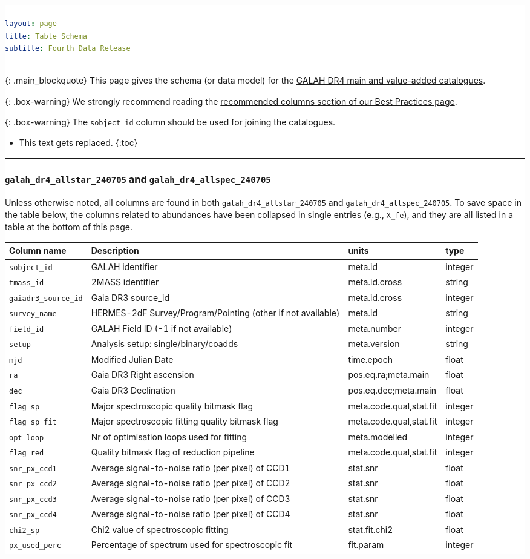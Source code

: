 ```yaml
---
layout: page
title: Table Schema
subtitle: Fourth Data Release
---
```


{: .main_blockquote}
This page gives the schema (or data model) for the [GALAH DR4 main and value-added catalogues](/dr4/the_catalogues).

{: .box-warning}
We strongly recommend reading the [recommended columns section of our Best Practices page](/dr4/using_the_data/#recommended-columns). 

{: .box-warning}
The `sobject_id` column should be used for joining the catalogues.

* This text gets replaced.
{:toc}

---

### `galah_dr4_allstar_240705` and `galah_dr4_allspec_240705`

Unless otherwise noted, all columns are found in both `galah_dr4_allstar_240705` and `galah_dr4_allspec_240705`. To save space in the table below, the columns related to abundances have been collapsed in single entries (e.g., `X_fe`), and they are all listed in a table at the bottom of this page.


| Column name | Description | units | type |
| :------ |:--- | :--- | :--- |
| `sobject_id` | GALAH identifier|meta.id | integer |
| `tmass_id` | 2MASS identifier|meta.id.cross | string |
| `gaiadr3_source_id` | Gaia DR3 source_id|meta.id.cross | integer |
| `survey_name` | HERMES-2dF Survey/Program/Pointing (other if not available)|meta.id | string |
| `field_id` | GALAH Field ID (-1 if not available)|meta.number | integer |
| `setup` | Analysis setup: single/binary/coadds|meta.version | string |
| `mjd` | Modified Julian Date|time.epoch | float |
| `ra` | Gaia DR3 Right ascension|pos.eq.ra;meta.main | float |
| `dec` | Gaia DR3 Declination|pos.eq.dec;meta.main | float |
| `flag_sp` | Major spectroscopic quality bitmask flag|meta.code.qual,stat.fit | integer |
| `flag_sp_fit` | Major spectroscopic fitting quality bitmask flag|meta.code.qual,stat.fit | integer |
| `opt_loop` | Nr of optimisation loops used for fitting|meta.modelled | integer |
| `flag_red` | Quality bitmask flag of reduction pipeline|meta.code.qual,stat.fit | integer |
| `snr_px_ccd1` | Average signal-to-noise ratio (per pixel) of CCD1|stat.snr | float |
| `snr_px_ccd2` | Average signal-to-noise ratio (per pixel) of CCD2|stat.snr | float |
| `snr_px_ccd3` | Average signal-to-noise ratio (per pixel) of CCD3|stat.snr | float |
| `snr_px_ccd4` | Average signal-to-noise ratio (per pixel) of CCD4|stat.snr | float |
| `chi2_sp` | Chi2 value of spectroscopic fitting|stat.fit.chi2 | float |
| `px_used_perc` | Percentage of spectrum used for spectroscopic fit|fit.param | integer |
